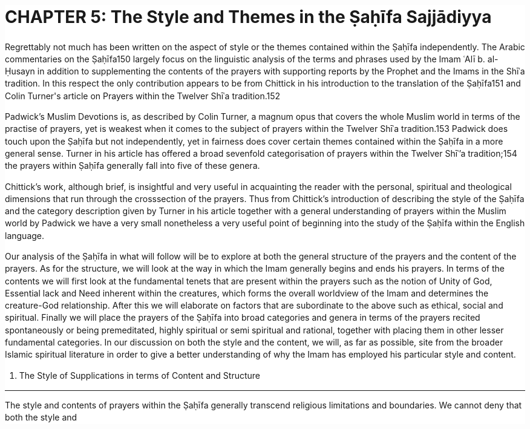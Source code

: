 CHAPTER 5: The Style and Themes in the Ṣaḥīfa Sajjādiyya
========================================================

Regrettably not much has been written on the aspect of style or the
themes contained within the Ṣaḥīfa independently. The Arabic
commentaries on the Ṣaḥīfa150 largely focus on the linguistic analysis
of the terms and phrases used by the Imam ʿAlī b. al-Ḥusayn in addition
to supplementing the contents of the prayers with supporting reports by
the Prophet and the Imams in the Shīʿa tradition. In this respect the
only contribution appears to be from Chittick in his introduction to the
translation of the Ṣaḥīfa151 and Colin Turner's article on Prayers
within the Twelver Shīʿa tradition.152

Padwick’s Muslim Devotions is, as described by Colin Turner, a magnum
opus that covers the whole Muslim world in terms of the practise of
prayers, yet is weakest when it comes to the subject of prayers within
the Twelver Shīʿa tradition.153 Padwick does touch upon the Ṣaḥīfa but
not independently, yet in fairness does cover certain themes contained
within the Ṣaḥīfa in a more general sense. Turner in his article has
offered a broad sevenfold categorisation of prayers within the Twelver
Shīʿ’a tradition;154 the prayers within Ṣaḥīfa generally fall into five
of these genera.

Chittick’s work, although brief, is insightful and very useful in
acquainting the reader with the personal, spiritual and theological
dimensions that run through the crosssection of the prayers. Thus from
Chittick’s introduction of describing the style of the Ṣaḥīfa and the
category description given by Turner in his article together with a
general understanding of prayers within the Muslim world by Padwick we
have a very small nonetheless a very useful point of beginning into the
study of the Ṣaḥīfa within the English language.

Our analysis of the Ṣaḥīfa in what will follow will be to explore at
both the general structure of the prayers and the content of the
prayers. As for the structure, we will look at the way in which the Imam
generally begins and ends his prayers. In terms of the contents we will
first look at the fundamental tenets that are present within the prayers
such as the notion of Unity of God, Essential lack and Need inherent
within the creatures, which forms the overall worldview of the Imam and
determines the creature-God relationship. After this we will elaborate
on factors that are subordinate to the above such as ethical, social and
spiritual. Finally we will place the prayers of the Ṣaḥīfa into broad
categories and genera in terms of the prayers recited spontaneously or
being premeditated, highly spiritual or semi spiritual and rational,
together with placing them in other lesser fundamental categories. In
our discussion on both the style and the content, we will, as far as
possible, site from the broader Islamic spiritual literature in order to
give a better understanding of why the Imam has employed his particular
style and content.

1. The Style of Supplications in terms of Content and Structure
---------------------------------------------------------------

The style and contents of prayers within the Ṣaḥīfa generally transcend
religious limitations and boundaries. We cannot deny that both the style
and

